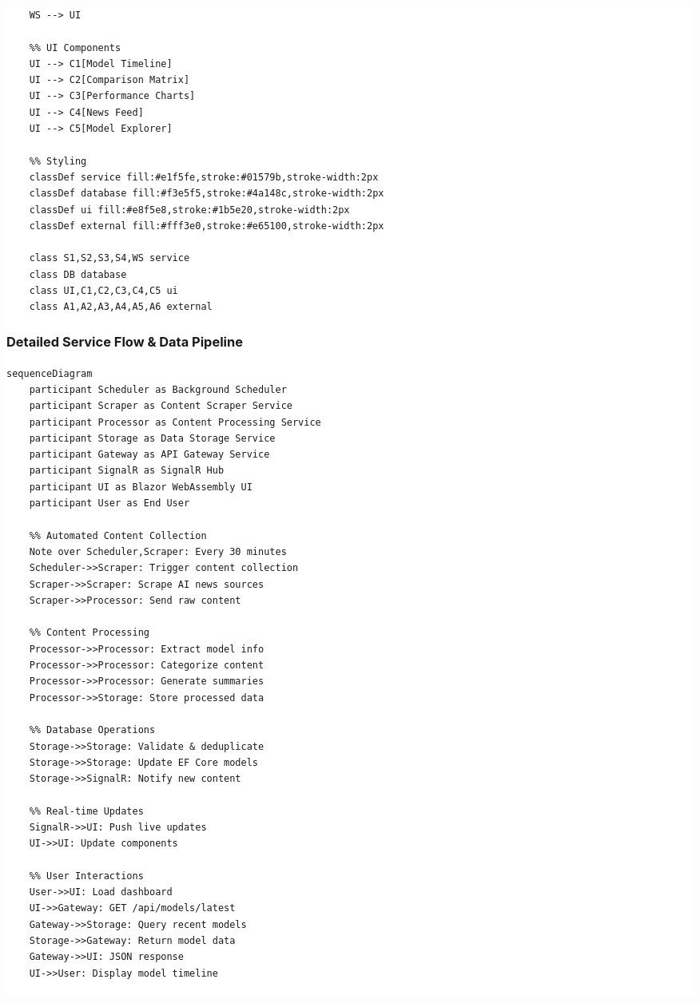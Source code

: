 ```mermaid
    WS --> UI
    
    %% UI Components
    UI --> C1[Model Timeline]
    UI --> C2[Comparison Matrix]
    UI --> C3[Performance Charts]
    UI --> C4[News Feed]
    UI --> C5[Model Explorer]
    
    %% Styling
    classDef service fill:#e1f5fe,stroke:#01579b,stroke-width:2px
    classDef database fill:#f3e5f5,stroke:#4a148c,stroke-width:2px
    classDef ui fill:#e8f5e8,stroke:#1b5e20,stroke-width:2px
    classDef external fill:#fff3e0,stroke:#e65100,stroke-width:2px
    
    class S1,S2,S3,S4,WS service
    class DB database
    class UI,C1,C2,C3,C4,C5 ui
    class A1,A2,A3,A4,A5,A6 external
```

### Detailed Service Flow & Data Pipeline

```mermaid
sequenceDiagram
    participant Scheduler as Background Scheduler
    participant Scraper as Content Scraper Service
    participant Processor as Content Processing Service
    participant Storage as Data Storage Service
    participant Gateway as API Gateway Service
    participant SignalR as SignalR Hub
    participant UI as Blazor WebAssembly UI
    participant User as End User
    
    %% Automated Content Collection
    Note over Scheduler,Scraper: Every 30 minutes
    Scheduler->>Scraper: Trigger content collection
    Scraper->>Scraper: Scrape AI news sources
    Scraper->>Processor: Send raw content
    
    %% Content Processing
    Processor->>Processor: Extract model info
    Processor->>Processor: Categorize content
    Processor->>Processor: Generate summaries
    Processor->>Storage: Store processed data
    
    %% Database Operations
    Storage->>Storage: Validate & deduplicate
    Storage->>Storage: Update EF Core models
    Storage->>SignalR: Notify new content
    
    %% Real-time Updates
    SignalR->>UI: Push live updates
    UI->>UI: Update components
    
    %% User Interactions
    User->>UI: Load dashboard
    UI->>Gateway: GET /api/models/latest
    Gateway->>Storage: Query recent models
    Storage->>Gateway: Return model data
    Gateway->>UI: JSON response
    UI->>User: Display model timeline
    
```